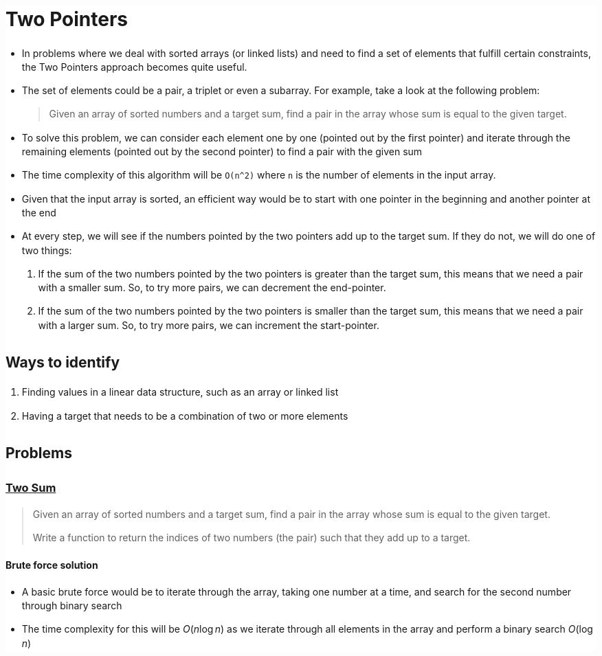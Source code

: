 # Two Pointers

- In problems where we deal with sorted arrays (or linked lists) and need to find a set of elements that fulfill certain constraints, the Two Pointers approach becomes quite useful.

- The set of elements could be a pair, a triplet or even a subarray. For example, take a look at the following problem:

    > Given an array of sorted numbers and a target sum, find a pair in the array whose sum is equal to the given target.

- To solve this problem, we can consider each element one by one (pointed out by the first pointer) and iterate through the remaining elements (pointed out by the second pointer) to find a pair with the given sum

- The time complexity of this algorithm will be `O(n^2)` where `n` is the number of elements in the input array.

- Given that the input array is sorted, an efficient way would be to start with one pointer in the beginning and another pointer at the end

- At every step, we will see if the numbers pointed by the two pointers add up to the target sum. If they do not, we will do one of two things:

    1. If the sum of the two numbers pointed by the two pointers is greater than the target sum, this means that we need a pair with a smaller sum. So, to try more pairs, we can decrement the end-pointer.

    2. If the sum of the two numbers pointed by the two pointers is smaller than the target sum, this means that we need a pair with a larger sum. So, to try more pairs, we can increment the start-pointer.


## Ways to identify

1. Finding values in a linear data structure, such as an array or linked list

2. Having a target that needs to be a combination of two or more elements

## Problems

### [Two Sum](./02_two_sum.py)

> Given an array of sorted numbers and a target sum, find a pair in the array whose sum is equal to the given target.
>
> Write a function to return the indices of two numbers (the pair) such that they add up to a target.

#### Brute force solution

- A basic brute force would be to iterate through the array, taking one number at a time, and search for the second number through binary search

- The time complexity for this will be $O(n \log n)$ as we iterate through all elements in the array and perform a binary search $O(\log n)$
